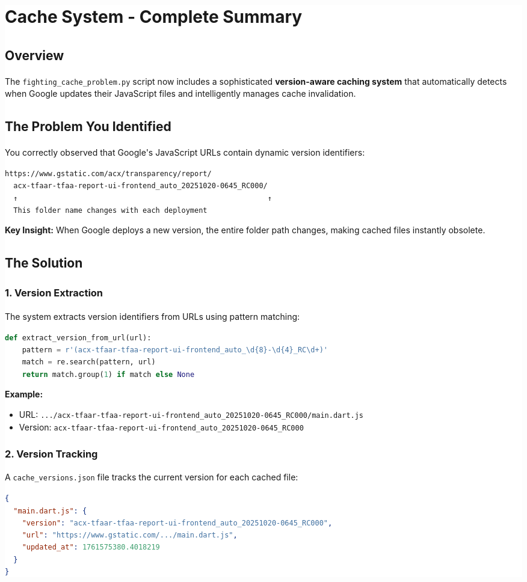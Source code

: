 # Cache System - Complete Summary

## Overview

The `fighting_cache_problem.py` script now includes a sophisticated **version-aware caching system** that automatically detects when Google updates their JavaScript files and intelligently manages cache invalidation.

## The Problem You Identified

You correctly observed that Google's JavaScript URLs contain dynamic version identifiers:

```
https://www.gstatic.com/acx/transparency/report/
  acx-tfaar-tfaa-report-ui-frontend_auto_20251020-0645_RC000/
  ↑                                                          ↑
  This folder name changes with each deployment
```

**Key Insight:** When Google deploys a new version, the entire folder path changes, making cached files instantly obsolete.

## The Solution

### 1. **Version Extraction**

The system extracts version identifiers from URLs using pattern matching:

```python
def extract_version_from_url(url):
    pattern = r'(acx-tfaar-tfaa-report-ui-frontend_auto_\d{8}-\d{4}_RC\d+)'
    match = re.search(pattern, url)
    return match.group(1) if match else None
```

**Example:**
- URL: `.../acx-tfaar-tfaa-report-ui-frontend_auto_20251020-0645_RC000/main.dart.js`
- Version: `acx-tfaar-tfaa-report-ui-frontend_auto_20251020-0645_RC000`

### 2. **Version Tracking**

A `cache_versions.json` file tracks the current version for each cached file:

```json
{
  "main.dart.js": {
    "version": "acx-tfaar-tfaa-report-ui-frontend_auto_20251020-0645_RC000",
    "url": "https://www.gstatic.com/.../main.dart.js",
    "updated_at": 1761575380.4018219
  }
}
```
